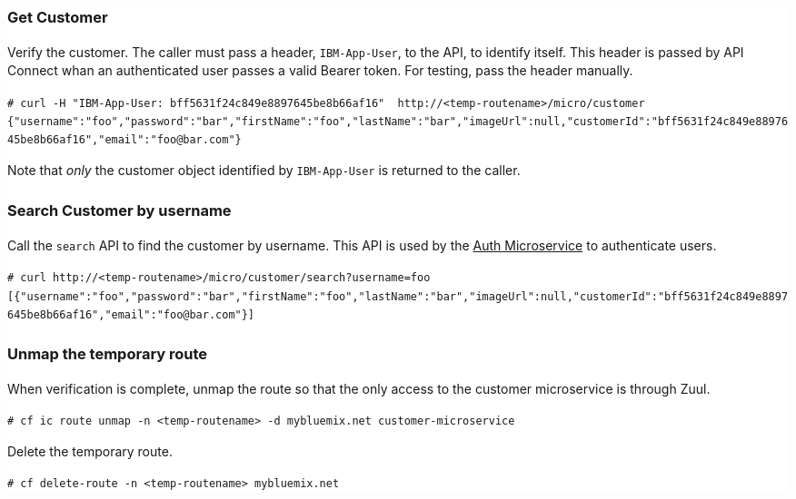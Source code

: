 ### Get Customer

Verify the customer.  The caller must pass a header, `IBM-App-User`, to the API, to identify itself.  This header is passed by API Connect whan an authenticated user passes a valid Bearer token.  For testing, pass the header manually.

```
# curl -H "IBM-App-User: bff5631f24c849e8897645be8b66af16"  http://<temp-routename>/micro/customer
{"username":"foo","password":"bar","firstName":"foo","lastName":"bar","imageUrl":null,"customerId":"bff5631f24c849e8897645be8b66af16","email":"foo@bar.com"}
```

Note that *only* the customer object identified by `IBM-App-User` is returned to the caller.


### Search Customer by username

Call the `search` API to find the customer by username.  This API is used by the [Auth Microservice](https://github.com/ibm-cloud-architecture/refarch-cloudnative-auth) to authenticate users.  

```
# curl http://<temp-routename>/micro/customer/search?username=foo
[{"username":"foo","password":"bar","firstName":"foo","lastName":"bar","imageUrl":null,"customerId":"bff5631f24c849e8897645be8b66af16","email":"foo@bar.com"}]
```

### Unmap the temporary route

When verification is complete, unmap the route so that the only access to the customer microservice is through Zuul.  

```
# cf ic route unmap -n <temp-routename> -d mybluemix.net customer-microservice 
```

Delete the temporary route.

```
# cf delete-route -n <temp-routename> mybluemix.net
```

